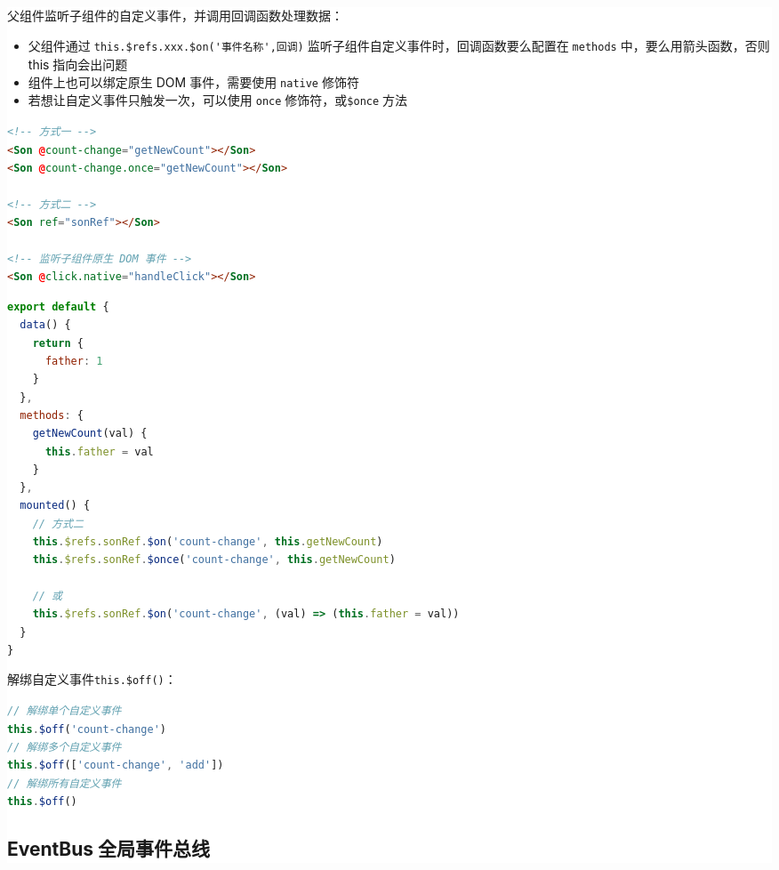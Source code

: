 父组件监听子组件的自定义事件，并调用回调函数处理数据：

- 父组件通过 `this.$refs.xxx.$on('事件名称',回调)` 监听子组件自定义事件时，回调函数要么配置在 `methods` 中，要么用箭头函数，否则 this 指向会出问题
- 组件上也可以绑定原生 DOM 事件，需要使用 `native` 修饰符
- 若想让自定义事件只触发一次，可以使用 `once` 修饰符，或`$once` 方法

```html
<!-- 方式一 -->
<Son @count-change="getNewCount"></Son>
<Son @count-change.once="getNewCount"></Son>

<!-- 方式二 -->
<Son ref="sonRef"></Son>

<!-- 监听子组件原生 DOM 事件 -->
<Son @click.native="handleClick"></Son>
```

```js
export default {
  data() {
    return {
      father: 1
    }
  },
  methods: {
    getNewCount(val) {
      this.father = val
    }
  },
  mounted() {
    // 方式二
    this.$refs.sonRef.$on('count-change', this.getNewCount)
    this.$refs.sonRef.$once('count-change', this.getNewCount)

    // 或
    this.$refs.sonRef.$on('count-change', (val) => (this.father = val))
  }
}
```

解绑自定义事件`this.$off()`：

```js
// 解绑单个自定义事件
this.$off('count-change')
// 解绑多个自定义事件
this.$off(['count-change', 'add'])
// 解绑所有自定义事件
this.$off()
```

## EventBus 全局事件总线
